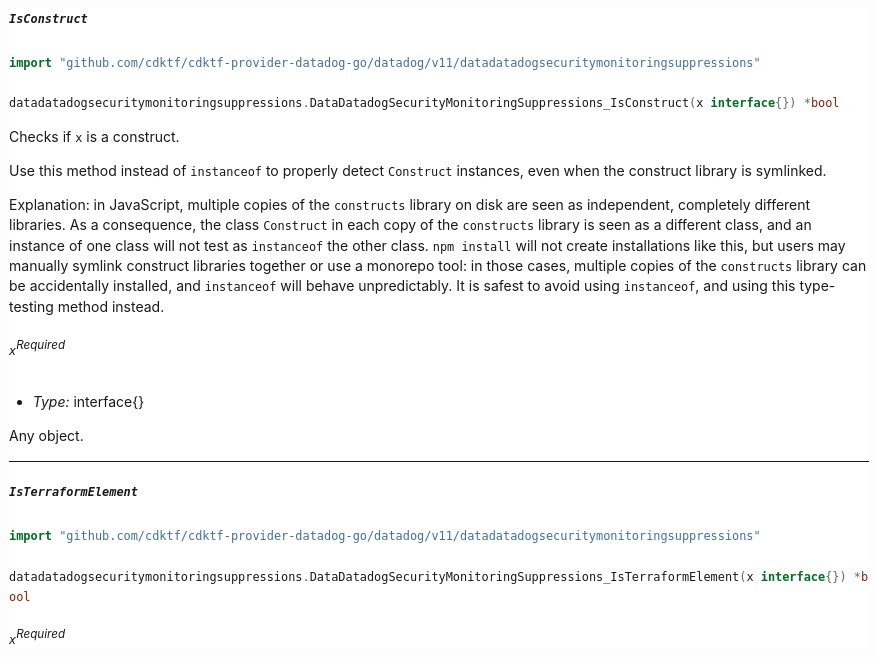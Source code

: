
##### `IsConstruct` <a name="IsConstruct" id="@cdktf/provider-datadog.dataDatadogSecurityMonitoringSuppressions.DataDatadogSecurityMonitoringSuppressions.isConstruct"></a>

```go
import "github.com/cdktf/cdktf-provider-datadog-go/datadog/v11/datadatadogsecuritymonitoringsuppressions"

datadatadogsecuritymonitoringsuppressions.DataDatadogSecurityMonitoringSuppressions_IsConstruct(x interface{}) *bool
```

Checks if `x` is a construct.

Use this method instead of `instanceof` to properly detect `Construct`
instances, even when the construct library is symlinked.

Explanation: in JavaScript, multiple copies of the `constructs` library on
disk are seen as independent, completely different libraries. As a
consequence, the class `Construct` in each copy of the `constructs` library
is seen as a different class, and an instance of one class will not test as
`instanceof` the other class. `npm install` will not create installations
like this, but users may manually symlink construct libraries together or
use a monorepo tool: in those cases, multiple copies of the `constructs`
library can be accidentally installed, and `instanceof` will behave
unpredictably. It is safest to avoid using `instanceof`, and using
this type-testing method instead.

###### `x`<sup>Required</sup> <a name="x" id="@cdktf/provider-datadog.dataDatadogSecurityMonitoringSuppressions.DataDatadogSecurityMonitoringSuppressions.isConstruct.parameter.x"></a>

- *Type:* interface{}

Any object.

---

##### `IsTerraformElement` <a name="IsTerraformElement" id="@cdktf/provider-datadog.dataDatadogSecurityMonitoringSuppressions.DataDatadogSecurityMonitoringSuppressions.isTerraformElement"></a>

```go
import "github.com/cdktf/cdktf-provider-datadog-go/datadog/v11/datadatadogsecuritymonitoringsuppressions"

datadatadogsecuritymonitoringsuppressions.DataDatadogSecurityMonitoringSuppressions_IsTerraformElement(x interface{}) *bool
```

###### `x`<sup>Required</sup> <a name="x" id="@cdktf/provider-datadog.dataDatadogSecurityMonitoringSuppressions.DataDatadogSecurityMonitoringSuppressions.isTerraformElement.parameter.x"></a>
